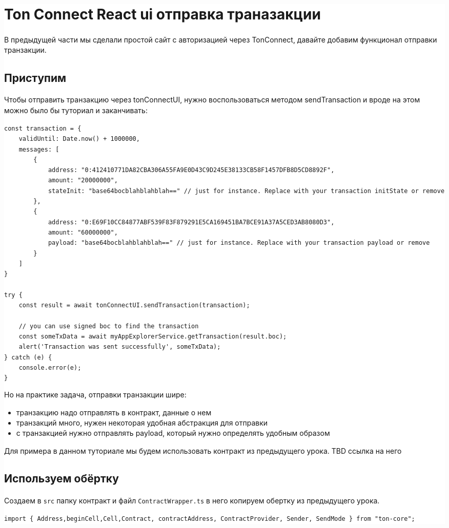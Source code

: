 # Ton Connect React ui отправка траназакции

В предыдущей части мы сделали простой сайт с авторизацией через TonConnect, давайте добавим функционал отправки транзакции.

## Приступим

Чтобы отправить транзакцию через tonConnectUI, нужно воспользоваться методом sendTransaction и вроде на этом можно было бы туториал и заканчивать:

	const transaction = {
		validUntil: Date.now() + 1000000,
		messages: [
			{
				address: "0:412410771DA82CBA306A55FA9E0D43C9D245E38133CB58F1457DFB8D5CD8892F",
				amount: "20000000",
				stateInit: "base64bocblahblahblah==" // just for instance. Replace with your transaction initState or remove
			},
			{
				address: "0:E69F10CC84877ABF539F83F879291E5CA169451BA7BCE91A37A5CED3AB8080D3",
				amount: "60000000",
				payload: "base64bocblahblahblah==" // just for instance. Replace with your transaction payload or remove
			}
		]
	}

	try {
		const result = await tonConnectUI.sendTransaction(transaction);

		// you can use signed boc to find the transaction 
		const someTxData = await myAppExplorerService.getTransaction(result.boc);
		alert('Transaction was sent successfully', someTxData);
	} catch (e) {
		console.error(e);
	}
	
Но на практике задача, отправки транзакции шире:
- транзакцию надо отправлять в контракт, данные о нем
- транзакций много, нужен некоторая удобная абстракция для отправки
- с транзакцией нужно отправлять payload, который нужно определять удобным образом

Для примера в данном туториале мы будем использовать контракт из предыдущего урока. TBD ссылка на него

## Используем обёртку

Создаем в `src` папку контракт и файл `ContractWrapper.ts` в него копируем обертку из предыдущего урока.

	import { Address,beginCell,Cell,Contract, contractAddress, ContractProvider, Sender, SendMode } from "ton-core";
